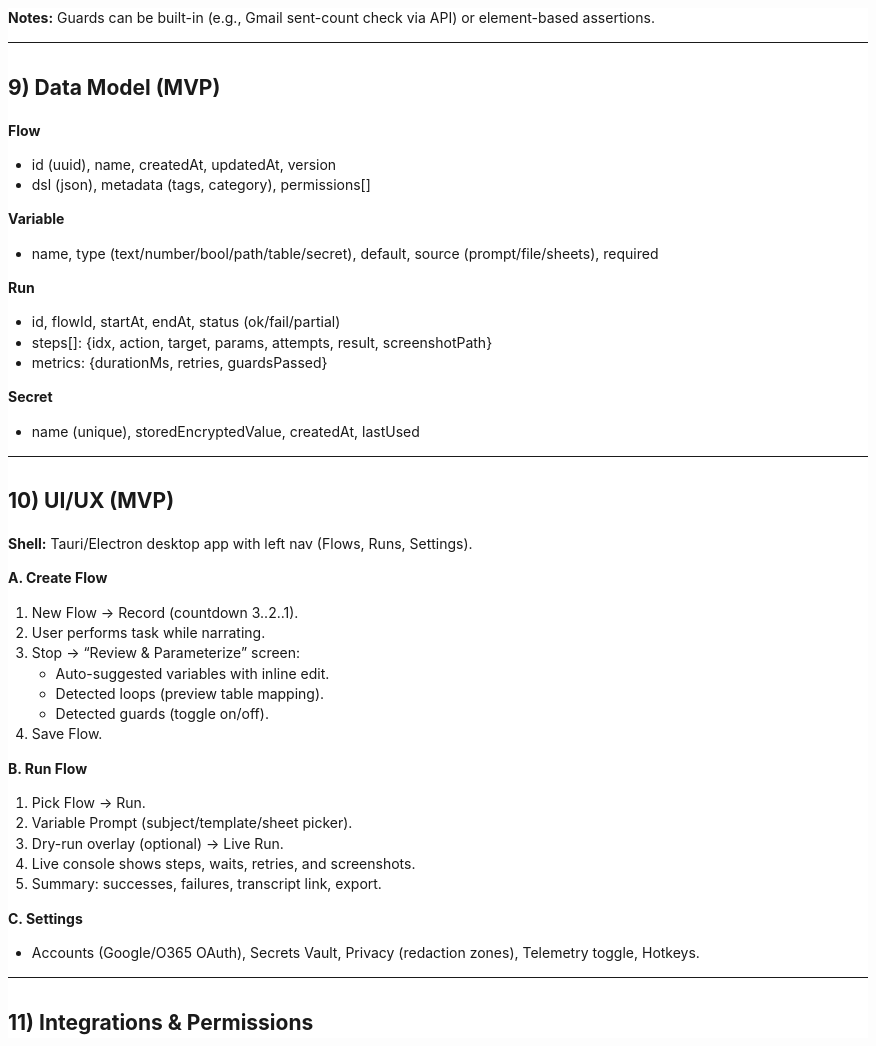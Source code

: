 **Notes:** Guards can be built-in (e.g., Gmail sent-count check via API) or element-based assertions.

---

## 9) Data Model (MVP)

**Flow**

- id (uuid), name, createdAt, updatedAt, version
- dsl (json), metadata (tags, category), permissions[]

**Variable**

- name, type (text/number/bool/path/table/secret), default, source (prompt/file/sheets), required

**Run**

- id, flowId, startAt, endAt, status (ok/fail/partial)
- steps[]: {idx, action, target, params, attempts, result, screenshotPath}
- metrics: {durationMs, retries, guardsPassed}

**Secret**

- name (unique), storedEncryptedValue, createdAt, lastUsed

---

## 10) UI/UX (MVP)

**Shell:** Tauri/Electron desktop app with left nav (Flows, Runs, Settings).

**A. Create Flow**

1. New Flow → Record (countdown 3..2..1).
2. User performs task while narrating.
3. Stop → “Review & Parameterize” screen:
   - Auto-suggested variables with inline edit.
   - Detected loops (preview table mapping).
   - Detected guards (toggle on/off).
4. Save Flow.

**B. Run Flow**

1. Pick Flow → Run.
2. Variable Prompt (subject/template/sheet picker).
3. Dry-run overlay (optional) → Live Run.
4. Live console shows steps, waits, retries, and screenshots.
5. Summary: successes, failures, transcript link, export.

**C. Settings**

- Accounts (Google/O365 OAuth), Secrets Vault, Privacy (redaction zones), Telemetry toggle, Hotkeys.

---

## 11) Integrations & Permissions

